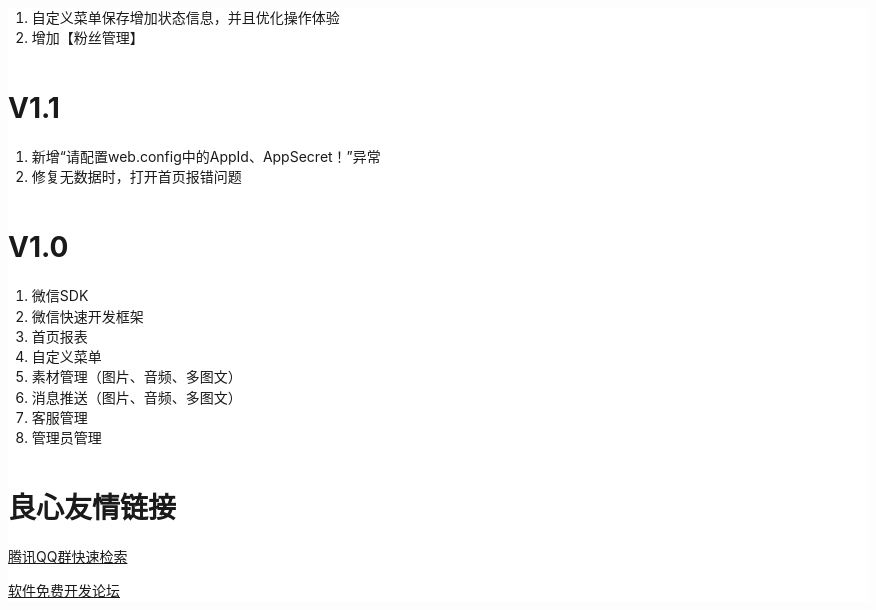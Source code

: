 1. 自定义菜单保存增加状态信息，并且优化操作体验
2. 增加【粉丝管理】

# V1.1

1. 新增“请配置web.config中的AppId、AppSecret！”异常
2. 修复无数据时，打开首页报错问题

# V1.0

1. 微信SDK
2. 微信快速开发框架
3. 首页报表
4. 自定义菜单
5. 素材管理（图片、音频、多图文）
6. 消息推送（图片、音频、多图文）
7. 客服管理
8. 管理员管理

 # 良心友情链接

[腾讯QQ群快速检索](http://u.720life.cn/s/8cf73f7c)

[软件免费开发论坛](http://u.720life.cn/s/bbb01dc0)